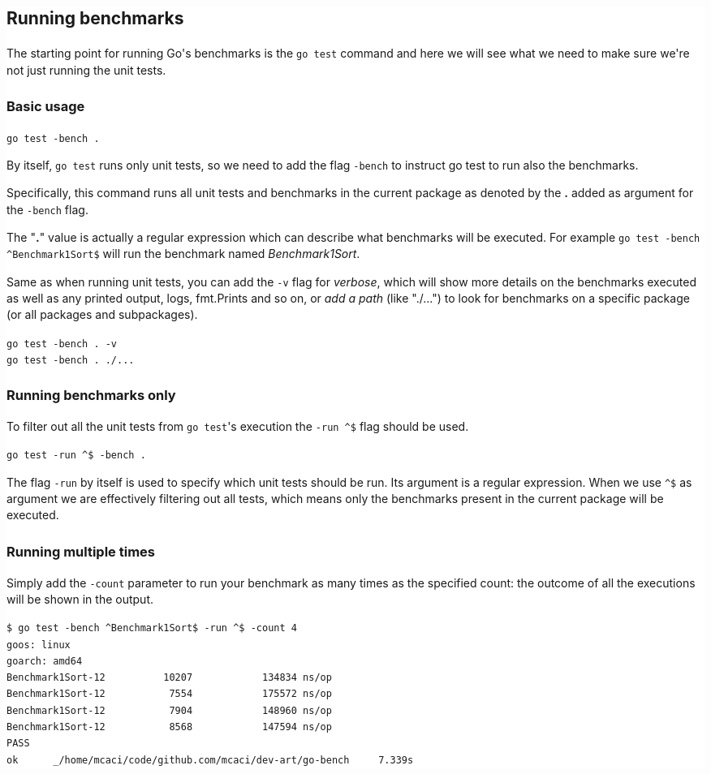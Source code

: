 ## Running benchmarks

The starting point for running Go's benchmarks is the `go test` command and here we will see what we need to make sure we're not just running the unit tests.

### Basic usage

```shell
go test -bench .
```

By itself, `go test` runs only unit tests, so we need to add the flag `-bench` to instruct go test to run also the benchmarks.

Specifically, this command runs all unit tests and benchmarks in the current package as denoted by the __.__ added as argument for the `-bench` flag.

The "__.__" value is actually a regular expression which can describe what benchmarks will be executed. For example `go test -bench ^Benchmark1Sort$` will run the benchmark named _Benchmark1Sort_.

Same as when running unit tests, you can add the `-v` flag for _verbose_, which will show more details on the benchmarks executed as well as any printed output, logs, fmt.Prints and so on, or _add a path_ (like "./...") to look for benchmarks on a specific package (or all packages and subpackages).

```shell
go test -bench . -v
go test -bench . ./...
```

### Running benchmarks only

To filter out all the unit tests from `go test`'s execution the `-run ^$` flag should be used.

```shell
go test -run ^$ -bench .
```

The flag `-run` by itself is used to specify which unit tests should be run. Its argument is a regular expression. When we use `^$` as argument  we are effectively filtering out all tests, which means only the benchmarks present in the current package will be executed.

### Running multiple times

Simply add the `-count` parameter to run your benchmark as many times as the specified count: the outcome of all the executions will be shown in the output.

```shell
$ go test -bench ^Benchmark1Sort$ -run ^$ -count 4
goos: linux
goarch: amd64
Benchmark1Sort-12          10207            134834 ns/op
Benchmark1Sort-12           7554            175572 ns/op
Benchmark1Sort-12           7904            148960 ns/op
Benchmark1Sort-12           8568            147594 ns/op
PASS
ok      _/home/mcaci/code/github.com/mcaci/dev-art/go-bench     7.339s
```
